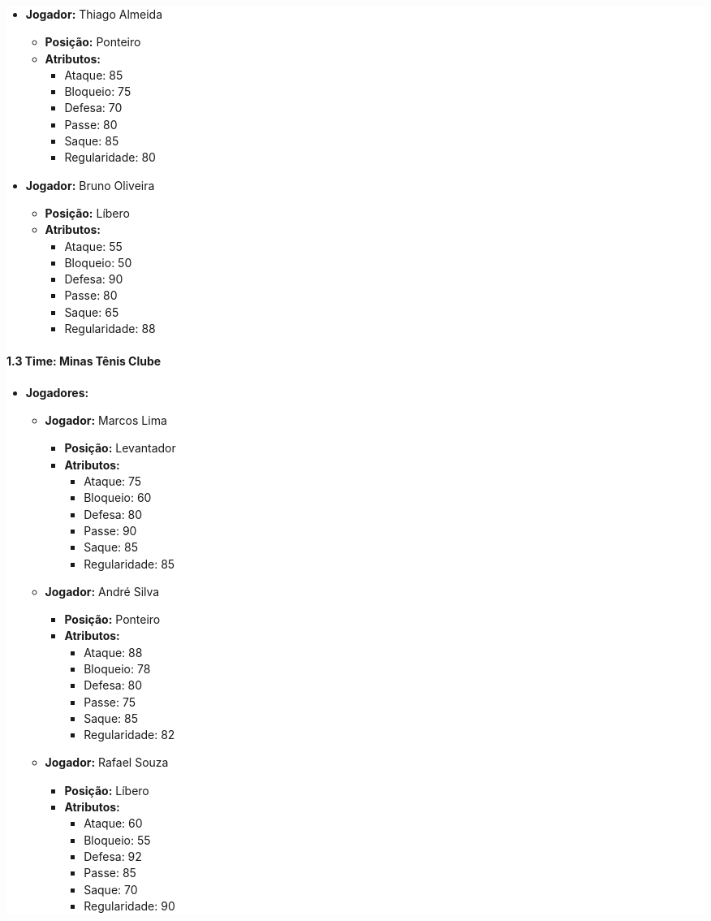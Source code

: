   - **Jogador:** Thiago Almeida
    - **Posição:** Ponteiro
    - **Atributos:**
      - Ataque: 85
      - Bloqueio: 75
      - Defesa: 70
      - Passe: 80
      - Saque: 85
      - Regularidade: 80

  - **Jogador:** Bruno Oliveira
    - **Posição:** Líbero
    - **Atributos:**
      - Ataque: 55
      - Bloqueio: 50
      - Defesa: 90
      - Passe: 80
      - Saque: 65
      - Regularidade: 88

#### 1.3 **Time: Minas Tênis Clube**

- **Jogadores:**
  - **Jogador:** Marcos Lima
    - **Posição:** Levantador
    - **Atributos:**
      - Ataque: 75
      - Bloqueio: 60
      - Defesa: 80
      - Passe: 90
      - Saque: 85
      - Regularidade: 85

  - **Jogador:** André Silva
    - **Posição:** Ponteiro
    - **Atributos:**
      - Ataque: 88
      - Bloqueio: 78
      - Defesa: 80
      - Passe: 75
      - Saque: 85
      - Regularidade: 82

  - **Jogador:** Rafael Souza
    - **Posição:** Líbero
    - **Atributos:**
      - Ataque: 60
      - Bloqueio: 55
      - Defesa: 92
      - Passe: 85
      - Saque: 70
      - Regularidade: 90
